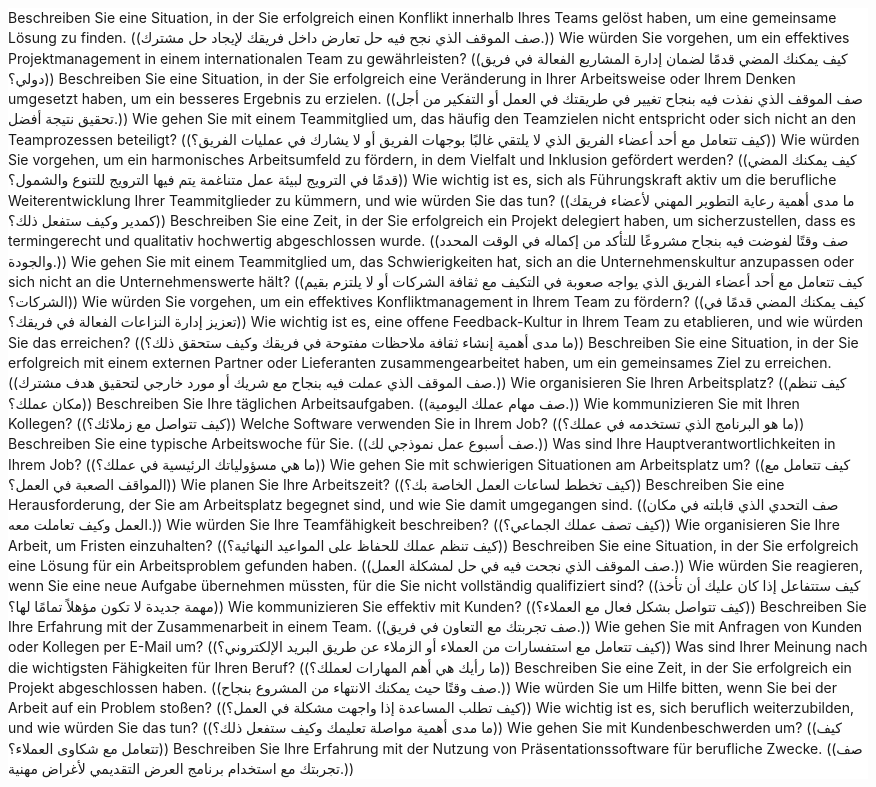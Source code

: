 Beschreiben Sie eine Situation, in der Sie erfolgreich einen Konflikt innerhalb Ihres Teams gelöst haben, um eine gemeinsame Lösung zu finden. ((صف الموقف الذي نجح فيه حل تعارض داخل فريقك لإيجاد حل مشترك.))
Wie würden Sie vorgehen, um ein effektives Projektmanagement in einem internationalen Team zu gewährleisten? ((كيف يمكنك المضي قدمًا لضمان إدارة المشاريع الفعالة في فريق دولي؟))
Beschreiben Sie eine Situation, in der Sie erfolgreich eine Veränderung in Ihrer Arbeitsweise oder Ihrem Denken umgesetzt haben, um ein besseres Ergebnis zu erzielen. ((صف الموقف الذي نفذت فيه بنجاح تغيير في طريقتك في العمل أو التفكير من أجل تحقيق نتيجة أفضل.))
Wie gehen Sie mit einem Teammitglied um, das häufig den Teamzielen nicht entspricht oder sich nicht an den Teamprozessen beteiligt? ((كيف تتعامل مع أحد أعضاء الفريق الذي لا يلتقي غالبًا بوجهات الفريق أو لا يشارك في عمليات الفريق؟))
Wie würden Sie vorgehen, um ein harmonisches Arbeitsumfeld zu fördern, in dem Vielfalt und Inklusion gefördert werden? ((كيف يمكنك المضي قدمًا في الترويج لبيئة عمل متناغمة يتم فيها الترويج للتنوع والشمول؟))
Wie wichtig ist es, sich als Führungskraft aktiv um die berufliche Weiterentwicklung Ihrer Teammitglieder zu kümmern, und wie würden Sie das tun? ((ما مدى أهمية رعاية التطوير المهني لأعضاء فريقك كمدير وكيف ستفعل ذلك؟))
Beschreiben Sie eine Zeit, in der Sie erfolgreich ein Projekt delegiert haben, um sicherzustellen, dass es termingerecht und qualitativ hochwertig abgeschlossen wurde. ((صف وقتًا لفوضت فيه بنجاح مشروعًا للتأكد من إكماله في الوقت المحدد والجودة.))
Wie gehen Sie mit einem Teammitglied um, das Schwierigkeiten hat, sich an die Unternehmenskultur anzupassen oder sich nicht an die Unternehmenswerte hält? ((كيف تتعامل مع أحد أعضاء الفريق الذي يواجه صعوبة في التكيف مع ثقافة الشركات أو لا يلتزم بقيم الشركات؟))
Wie würden Sie vorgehen, um ein effektives Konfliktmanagement in Ihrem Team zu fördern? ((كيف يمكنك المضي قدمًا في تعزيز إدارة النزاعات الفعالة في فريقك؟))
Wie wichtig ist es, eine offene Feedback-Kultur in Ihrem Team zu etablieren, und wie würden Sie das erreichen? ((ما مدى أهمية إنشاء ثقافة ملاحظات مفتوحة في فريقك وكيف ستحقق ذلك؟))
Beschreiben Sie eine Situation, in der Sie erfolgreich mit einem externen Partner oder Lieferanten zusammengearbeitet haben, um ein gemeinsames Ziel zu erreichen. ((صف الموقف الذي عملت فيه بنجاح مع شريك أو مورد خارجي لتحقيق هدف مشترك.))
Wie organisieren Sie Ihren Arbeitsplatz? ((كيف تنظم مكان عملك؟))
Beschreiben Sie Ihre täglichen Arbeitsaufgaben. ((صف مهام عملك اليومية.))
Wie kommunizieren Sie mit Ihren Kollegen? ((كيف تتواصل مع زملائك؟))
Welche Software verwenden Sie in Ihrem Job? ((ما هو البرنامج الذي تستخدمه في عملك؟))
Beschreiben Sie eine typische Arbeitswoche für Sie. ((صف أسبوع عمل نموذجي لك.))
Was sind Ihre Hauptverantwortlichkeiten in Ihrem Job? ((ما هي مسؤولياتك الرئيسية في عملك؟))
Wie gehen Sie mit schwierigen Situationen am Arbeitsplatz um? ((كيف تتعامل مع المواقف الصعبة في العمل؟))
Wie planen Sie Ihre Arbeitszeit? ((كيف تخطط لساعات العمل الخاصة بك؟))
Beschreiben Sie eine Herausforderung, der Sie am Arbeitsplatz begegnet sind, und wie Sie damit umgegangen sind. ((صف التحدي الذي قابلته في مكان العمل وكيف تعاملت معه.))
Wie würden Sie Ihre Teamfähigkeit beschreiben? ((كيف تصف عملك الجماعي؟))
Wie organisieren Sie Ihre Arbeit, um Fristen einzuhalten? ((كيف تنظم عملك للحفاظ على المواعيد النهائية؟))
Beschreiben Sie eine Situation, in der Sie erfolgreich eine Lösung für ein Arbeitsproblem gefunden haben. ((صف الموقف الذي نجحت فيه في حل لمشكلة العمل.))
Wie würden Sie reagieren, wenn Sie eine neue Aufgabe übernehmen müssten, für die Sie nicht vollständig qualifiziert sind? ((كيف ستتفاعل إذا كان عليك أن تأخذ مهمة جديدة لا تكون مؤهلاً تمامًا لها؟))
Wie kommunizieren Sie effektiv mit Kunden? ((كيف تتواصل بشكل فعال مع العملاء؟))
Beschreiben Sie Ihre Erfahrung mit der Zusammenarbeit in einem Team. ((صف تجربتك مع التعاون في فريق.))
Wie gehen Sie mit Anfragen von Kunden oder Kollegen per E-Mail um? ((كيف تتعامل مع استفسارات من العملاء أو الزملاء عن طريق البريد الإلكتروني؟))
Was sind Ihrer Meinung nach die wichtigsten Fähigkeiten für Ihren Beruf? ((ما رأيك هي أهم المهارات لعملك؟))
Beschreiben Sie eine Zeit, in der Sie erfolgreich ein Projekt abgeschlossen haben. ((صف وقتًا حيث يمكنك الانتهاء من المشروع بنجاح.))
Wie würden Sie um Hilfe bitten, wenn Sie bei der Arbeit auf ein Problem stoßen? ((كيف تطلب المساعدة إذا واجهت مشكلة في العمل؟))
Wie wichtig ist es, sich beruflich weiterzubilden, und wie würden Sie das tun? ((ما مدى أهمية مواصلة تعليمك وكيف ستفعل ذلك؟))
Wie gehen Sie mit Kundenbeschwerden um? ((كيف تتعامل مع شكاوى العملاء؟))
Beschreiben Sie Ihre Erfahrung mit der Nutzung von Präsentationssoftware für berufliche Zwecke. ((صف تجربتك مع استخدام برنامج العرض التقديمي لأغراض مهنية.))